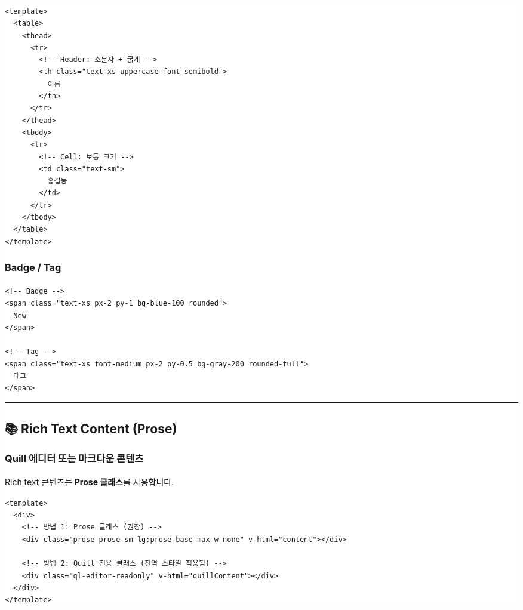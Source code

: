 ```vue
<template>
  <table>
    <thead>
      <tr>
        <!-- Header: 소문자 + 굵게 -->
        <th class="text-xs uppercase font-semibold">
          이름
        </th>
      </tr>
    </thead>
    <tbody>
      <tr>
        <!-- Cell: 보통 크기 -->
        <td class="text-sm">
          홍길동
        </td>
      </tr>
    </tbody>
  </table>
</template>
```

### Badge / Tag

```vue
<!-- Badge -->
<span class="text-xs px-2 py-1 bg-blue-100 rounded">
  New
</span>

<!-- Tag -->
<span class="text-xs font-medium px-2 py-0.5 bg-gray-200 rounded-full">
  태그
</span>
```

---

## 📚 Rich Text Content (Prose)

### Quill 에디터 또는 마크다운 콘텐츠

Rich text 콘텐츠는 **Prose 클래스**를 사용합니다.

```vue
<template>
  <div>
    <!-- 방법 1: Prose 클래스 (권장) -->
    <div class="prose prose-sm lg:prose-base max-w-none" v-html="content"></div>

    <!-- 방법 2: Quill 전용 클래스 (전역 스타일 적용됨) -->
    <div class="ql-editor-readonly" v-html="quillContent"></div>
  </div>
</template>
```
